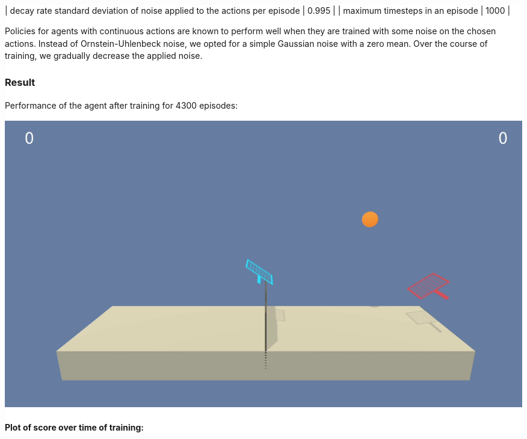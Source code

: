 | decay rate standard deviation of noise applied to the actions per episode | 0.995                  |
| maximum timesteps in an episode                                           | 1000                   |

Policies for agents with continuous actions are known to perform well when they are trained with some noise on the
chosen actions.
Instead of Ornstein-Uhlenbeck noise, we opted for a simple Gaussian noise with a zero mean.
Over the course of training, we gradually decrease the applied noise.

### Result

Performance of the agent after training for 4300 episodes:

![](https://github.com/PrajishKumar/Reinforcement-Learning-Unity-ML-Engine/blob/main/collaborative_tennis/media/successful_test.gif)

#### Plot of score over time of training:
